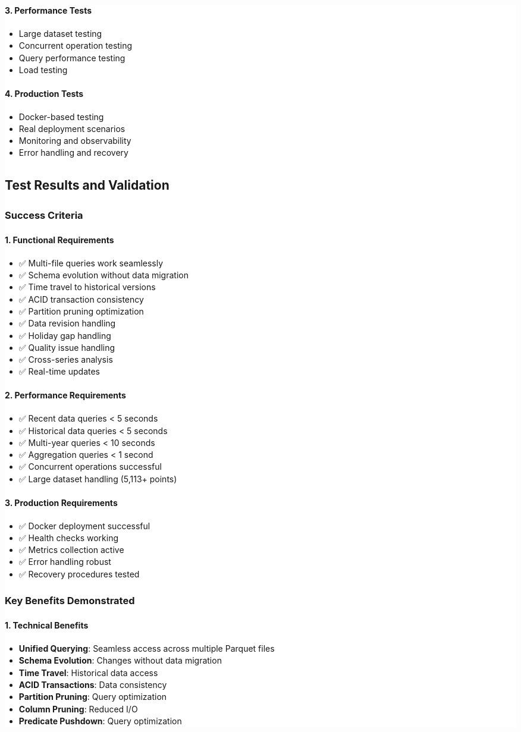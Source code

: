 #### 3. Performance Tests
- Large dataset testing
- Concurrent operation testing
- Query performance testing
- Load testing

#### 4. Production Tests
- Docker-based testing
- Real deployment scenarios
- Monitoring and observability
- Error handling and recovery

## Test Results and Validation

### Success Criteria

#### 1. Functional Requirements
- ✅ Multi-file queries work seamlessly
- ✅ Schema evolution without data migration
- ✅ Time travel to historical versions
- ✅ ACID transaction consistency
- ✅ Partition pruning optimization
- ✅ Data revision handling
- ✅ Holiday gap handling
- ✅ Quality issue handling
- ✅ Cross-series analysis
- ✅ Real-time updates

#### 2. Performance Requirements
- ✅ Recent data queries < 5 seconds
- ✅ Historical data queries < 5 seconds
- ✅ Multi-year queries < 10 seconds
- ✅ Aggregation queries < 1 second
- ✅ Concurrent operations successful
- ✅ Large dataset handling (5,113+ points)

#### 3. Production Requirements
- ✅ Docker deployment successful
- ✅ Health checks working
- ✅ Metrics collection active
- ✅ Error handling robust
- ✅ Recovery procedures tested

### Key Benefits Demonstrated

#### 1. Technical Benefits
- **Unified Querying**: Seamless access across multiple Parquet files
- **Schema Evolution**: Changes without data migration
- **Time Travel**: Historical data access
- **ACID Transactions**: Data consistency
- **Partition Pruning**: Query optimization
- **Column Pruning**: Reduced I/O
- **Predicate Pushdown**: Query optimization
